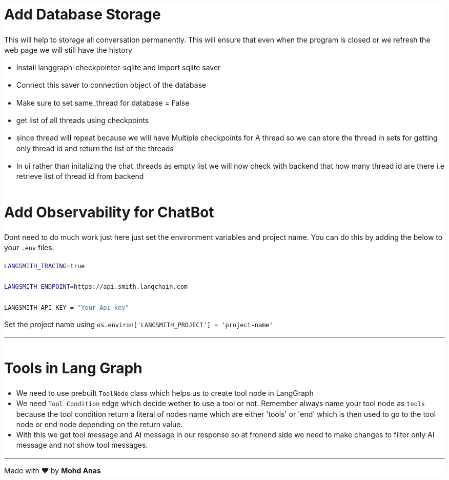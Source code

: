 
# Add Database Storage

This will help to storage all conversation permanently. This will ensure that even when the program is closed or we refresh the web page we will still have the history

- Install langgraph-checkpointer-sqlite and Import sqlite saver
- Connect this saver to connection object of the database
- Make sure to set same_thread for database = False

- get list of all threads using checkpoints
- since thread will repeat because we will have Multiple checkpoints for A thread so we can store the thread in sets for getting only thread id and return the list of the threads
- In ui rather than initalizing the chat_threads as empty list we will now check with backend that how many thread id are there i.e retrieve list of thread id from backend

# Add Observability for ChatBot

Dont need to do much work just here just set the environment variables and project name.
You can do this by adding the below to your `.env` files.

```bash
LANGSMITH_TRACING=true

LANGSMITH_ENDPOINT=https://api.smith.langchain.com

LANGSMITH_API_KEY = "Your Api key"
```

Set the project name using `os.environ['LANGSMITH_PROJECT'] = 'project-name'`

---

# Tools in Lang Graph

- We need to use prebuilt `ToolNode` class which helps us to create tool node in LangGraph
- We need `Tool Condition` edge which decide wether to use a tool or not. Remember always name your tool node as `tools` because the tool condition return a literal of nodes name which are either 'tools' or 'end' which is then used to go to the tool node or end node depending on the return value.
- With this we get tool message and AI message in our response so at fronend side we need to make changes to filter only AI message and not show tool messages.

---

Made with ❤️ by **Mohd Anas**

